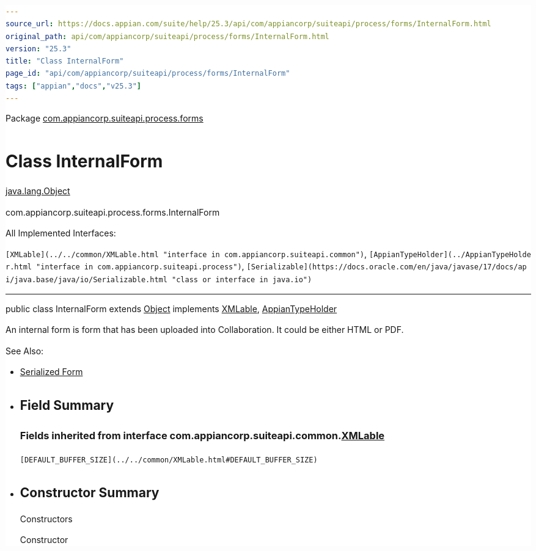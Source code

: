 ```yaml
---
source_url: https://docs.appian.com/suite/help/25.3/api/com/appiancorp/suiteapi/process/forms/InternalForm.html
original_path: api/com/appiancorp/suiteapi/process/forms/InternalForm.html
version: "25.3"
title: "Class InternalForm"
page_id: "api/com/appiancorp/suiteapi/process/forms/InternalForm"
tags: ["appian","docs","v25.3"]
---
```



Package [com.appiancorp.suiteapi.process.forms](package-summary.html)

# Class InternalForm

[java.lang.Object](https://docs.oracle.com/en/java/javase/17/docs/api/java.base/java/lang/Object.html "class or interface in java.lang")

com.appiancorp.suiteapi.process.forms.InternalForm

All Implemented Interfaces:

`[XMLable](../../common/XMLable.html "interface in com.appiancorp.suiteapi.common")`, `[AppianTypeHolder](../AppianTypeHolder.html "interface in com.appiancorp.suiteapi.process")`, `[Serializable](https://docs.oracle.com/en/java/javase/17/docs/api/java.base/java/io/Serializable.html "class or interface in java.io")`

* * *

public class InternalForm extends [Object](https://docs.oracle.com/en/java/javase/17/docs/api/java.base/java/lang/Object.html "class or interface in java.lang") implements [XMLable](../../common/XMLable.html "interface in com.appiancorp.suiteapi.common"), [AppianTypeHolder](../AppianTypeHolder.html "interface in com.appiancorp.suiteapi.process")

An internal form is form that has been uploaded into Collaboration. It could be either HTML or PDF.

See Also:

-   [Serialized Form](../../../../../serialized-form.html#com.appiancorp.suiteapi.process.forms.InternalForm)

-   ## Field Summary

    ### Fields inherited from interface com.appiancorp.suiteapi.common.[XMLable](../../common/XMLable.html "interface in com.appiancorp.suiteapi.common")

    `[DEFAULT_BUFFER_SIZE](../../common/XMLable.html#DEFAULT_BUFFER_SIZE)`

-   ## Constructor Summary

    Constructors

    Constructor
